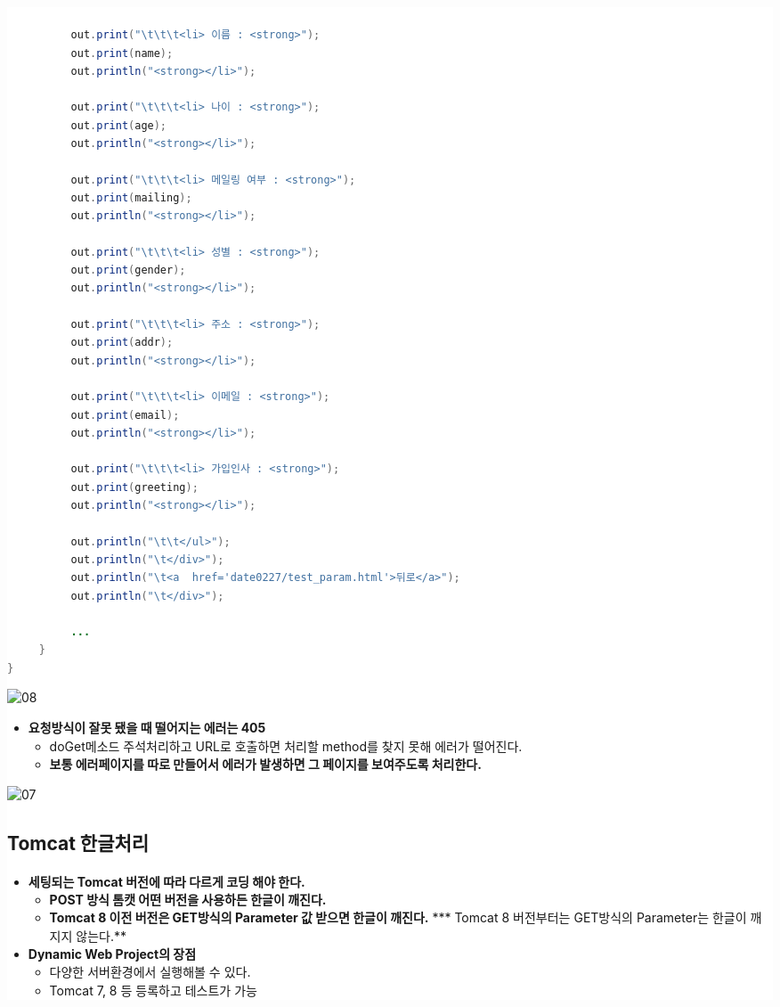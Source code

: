 ```java
          
          out.print("\t\t\t<li> 이름 : <strong>");
          out.print(name);
          out.println("<strong></li>");
          
          out.print("\t\t\t<li> 나이 : <strong>");
          out.print(age);
          out.println("<strong></li>");
          
          out.print("\t\t\t<li> 메일링 여부 : <strong>");
          out.print(mailing); 
          out.println("<strong></li>");
          
          out.print("\t\t\t<li> 성별 : <strong>");
          out.print(gender);
          out.println("<strong></li>");
          
          out.print("\t\t\t<li> 주소 : <strong>");
          out.print(addr);
          out.println("<strong></li>");
          
          out.print("\t\t\t<li> 이메일 : <strong>");
          out.print(email);
          out.println("<strong></li>");
          
          out.print("\t\t\t<li> 가입인사 : <strong>");
          out.print(greeting);
          out.println("<strong></li>");
          
          out.println("\t\t</ul>");
          out.println("\t</div>");
          out.println("\t<a  href='date0227/test_param.html'>뒤로</a>");
          out.println("\t</div>");
          
          ...
     }
}
```

![08](https://github.com/younggeun0/younggeun0.github.io/blob/master/_posts/img/javaEe/03/08.png?raw=true)

* **요청방식이 잘못 됐을 때 떨어지는 에러는 405**
     * doGet메소드 주석처리하고 URL로 호출하면 처리할 method를 찾지 못해 에러가 떨어진다.
     * **보통 에러페이지를 따로 만들어서 에러가 발생하면 그 페이지를 보여주도록 처리한다.**

![07](https://github.com/younggeun0/younggeun0.github.io/blob/master/_posts/img/javaEe/03/07.png?raw=true)

## Tomcat 한글처리

* **세팅되는 Tomcat 버전에 따라 다르게 코딩 해야 한다.**
     * **POST 방식 톰캣 어떤 버전을 사용하든 한글이 깨진다.**
     * **Tomcat 8 이전 버전은 GET방식의 Parameter 값 받으면 한글이 깨진다.**
     *** Tomcat 8 버전부터는 GET방식의 Parameter는 한글이 깨지지 않는다.**
* **Dynamic Web Project의 장점**
     * 다양한 서버환경에서 실행해볼 수 있다.
     * Tomcat 7, 8 등 등록하고 테스트가 가능

